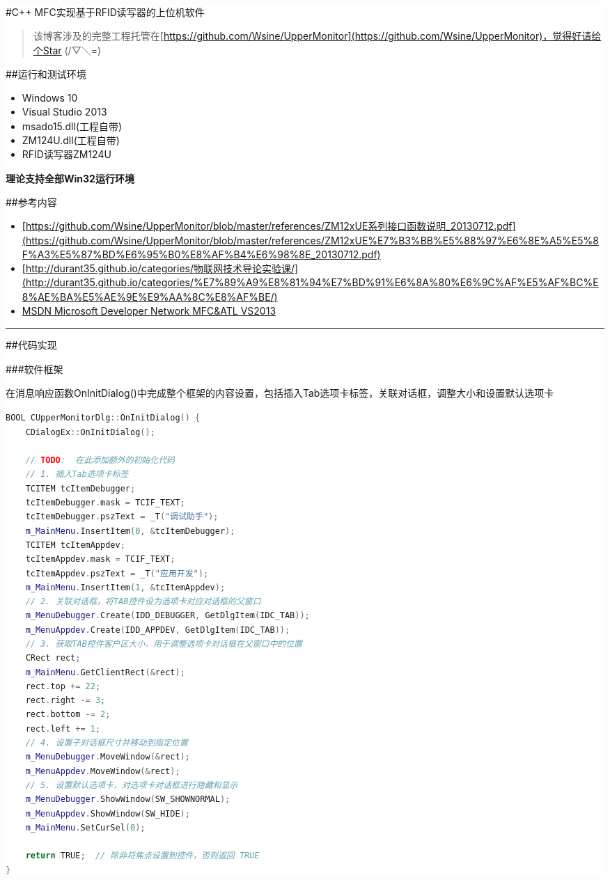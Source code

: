 #C++ MFC实现基于RFID读写器的上位机软件

> 该博客涉及的完整工程托管在[https://github.com/Wsine/UpperMonitor](https://github.com/Wsine/UpperMonitor)，觉得好请给个Star (/▽＼=)

##运行和测试环境

- Windows 10
- Visual Studio 2013
- msado15.dll(工程自带)
- ZM124U.dll(工程自带)
- RFID读写器ZM124U

**理论支持全部Win32运行环境**

##参考内容

- [https://github.com/Wsine/UpperMonitor/blob/master/references/ZM12xUE系列接口函数说明_20130712.pdf](https://github.com/Wsine/UpperMonitor/blob/master/references/ZM12xUE%E7%B3%BB%E5%88%97%E6%8E%A5%E5%8F%A3%E5%87%BD%E6%95%B0%E8%AF%B4%E6%98%8E_20130712.pdf)
- [http://durant35.github.io/categories/物联网技术导论实验课/](http://durant35.github.io/categories/%E7%89%A9%E8%81%94%E7%BD%91%E6%8A%80%E6%9C%AF%E5%AF%BC%E8%AE%BA%E5%AE%9E%E9%AA%8C%E8%AF%BE/)
- [MSDN Microsoft Developer Network MFC&ATL VS2013](https://msdn.microsoft.com/zh-cn/library/hh967573%28v=vs.120%29.aspx)

------

##代码实现

###软件框架

在消息响应函数OnInitDialog()中完成整个框架的内容设置，包括插入Tab选项卡标签，关联对话框，调整大小和设置默认选项卡

```cpp
BOOL CUpperMonitorDlg::OnInitDialog() {
	CDialogEx::OnInitDialog();

	// TODO:  在此添加额外的初始化代码
	// 1. 插入Tab选项卡标签
	TCITEM tcItemDebugger;
	tcItemDebugger.mask = TCIF_TEXT;
	tcItemDebugger.pszText = _T("调试助手");
	m_MainMenu.InsertItem(0, &tcItemDebugger);
	TCITEM tcItemAppdev;
	tcItemAppdev.mask = TCIF_TEXT;
	tcItemAppdev.pszText = _T("应用开发");
	m_MainMenu.InsertItem(1, &tcItemAppdev);
	// 2. 关联对话框，将TAB控件设为选项卡对应对话框的父窗口
	m_MenuDebugger.Create(IDD_DEBUGGER, GetDlgItem(IDC_TAB));
	m_MenuAppdev.Create(IDD_APPDEV, GetDlgItem(IDC_TAB));
	// 3. 获取TAB控件客户区大小，用于调整选项卡对话框在父窗口中的位置
	CRect rect;
	m_MainMenu.GetClientRect(&rect);
	rect.top += 22;
	rect.right -= 3;
	rect.bottom -= 2;
	rect.left += 1;
	// 4. 设置子对话框尺寸并移动到指定位置
	m_MenuDebugger.MoveWindow(&rect);
	m_MenuAppdev.MoveWindow(&rect);
	// 5. 设置默认选项卡，对选项卡对话框进行隐藏和显示
	m_MenuDebugger.ShowWindow(SW_SHOWNORMAL);
	m_MenuAppdev.ShowWindow(SW_HIDE);
	m_MainMenu.SetCurSel(0);

	return TRUE;  // 除非将焦点设置到控件，否则返回 TRUE
}
```
